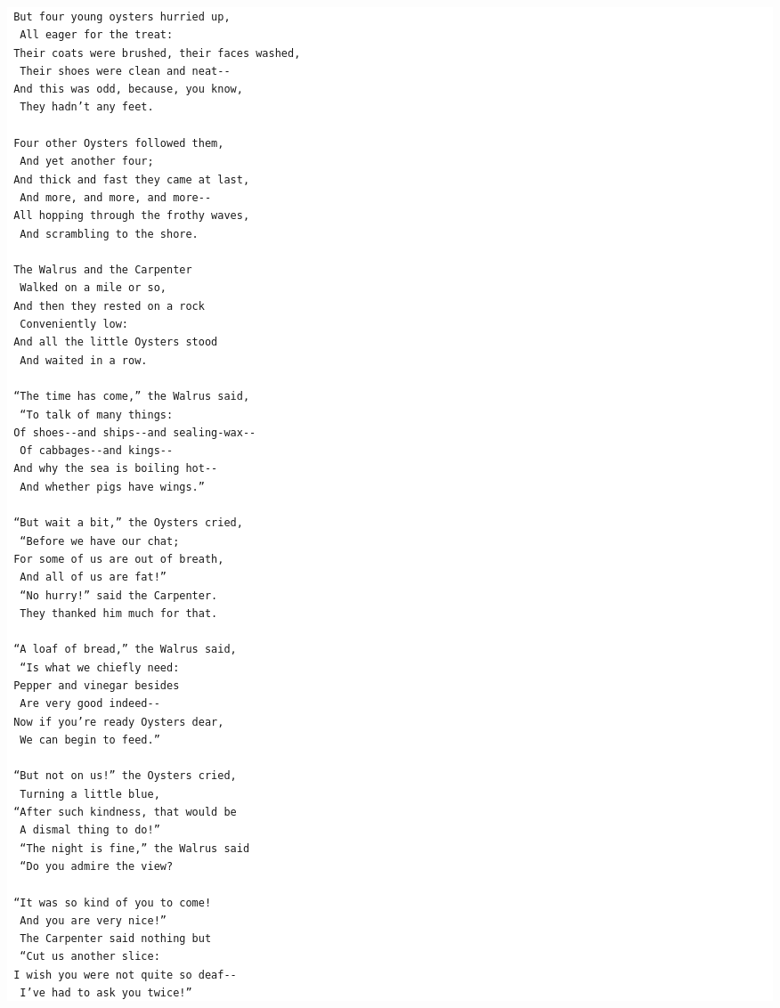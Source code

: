      But four young oysters hurried up,
      All eager for the treat:
     Their coats were brushed, their faces washed,
      Their shoes were clean and neat--
     And this was odd, because, you know,
      They hadn’t any feet.

     Four other Oysters followed them,
      And yet another four;
     And thick and fast they came at last,
      And more, and more, and more--
     All hopping through the frothy waves,
      And scrambling to the shore.

     The Walrus and the Carpenter
      Walked on a mile or so,
     And then they rested on a rock
      Conveniently low:
     And all the little Oysters stood
      And waited in a row.

     “The time has come,” the Walrus said,
      “To talk of many things:
     Of shoes--and ships--and sealing-wax--
      Of cabbages--and kings--
     And why the sea is boiling hot--
      And whether pigs have wings.”

     “But wait a bit,” the Oysters cried,
      “Before we have our chat;
     For some of us are out of breath,
      And all of us are fat!”
      “No hurry!” said the Carpenter.
      They thanked him much for that.

     “A loaf of bread,” the Walrus said,
      “Is what we chiefly need:
     Pepper and vinegar besides
      Are very good indeed--
     Now if you’re ready Oysters dear,
      We can begin to feed.”

     “But not on us!” the Oysters cried,
      Turning a little blue,
     “After such kindness, that would be
      A dismal thing to do!”
      “The night is fine,” the Walrus said
      “Do you admire the view?

     “It was so kind of you to come!
      And you are very nice!”
      The Carpenter said nothing but
      “Cut us another slice:
     I wish you were not quite so deaf--
      I’ve had to ask you twice!”
